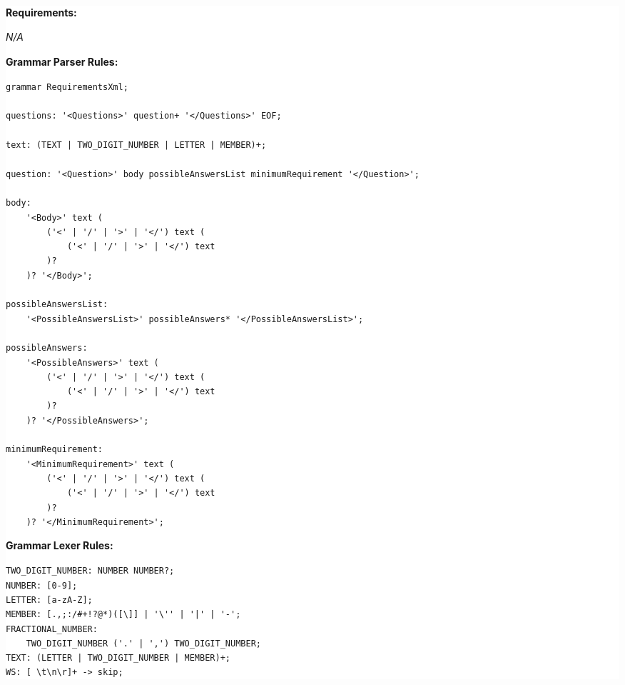 ```xml
```

**Requirements:**

_N/A_

**Grammar Parser Rules:**

```antlr
grammar RequirementsXml;

questions: '<Questions>' question+ '</Questions>' EOF;

text: (TEXT | TWO_DIGIT_NUMBER | LETTER | MEMBER)+;

question: '<Question>' body possibleAnswersList minimumRequirement '</Question>';

body:
	'<Body>' text (
		('<' | '/' | '>' | '</') text (
			('<' | '/' | '>' | '</') text
		)?
	)? '</Body>';

possibleAnswersList:
	'<PossibleAnswersList>' possibleAnswers* '</PossibleAnswersList>';

possibleAnswers:
	'<PossibleAnswers>' text (
		('<' | '/' | '>' | '</') text (
			('<' | '/' | '>' | '</') text
		)?
	)? '</PossibleAnswers>';

minimumRequirement:
	'<MinimumRequirement>' text (
		('<' | '/' | '>' | '</') text (
			('<' | '/' | '>' | '</') text
		)?
	)? '</MinimumRequirement>';
```

**Grammar Lexer Rules:**

```antlr
TWO_DIGIT_NUMBER: NUMBER NUMBER?;
NUMBER: [0-9];
LETTER: [a-zA-Z];
MEMBER: [.,;:/#+!?@*)([\]] | '\'' | '|' | '-';
FRACTIONAL_NUMBER:
	TWO_DIGIT_NUMBER ('.' | ',') TWO_DIGIT_NUMBER;
TEXT: (LETTER | TWO_DIGIT_NUMBER | MEMBER)+;
WS: [ \t\n\r]+ -> skip;
```
